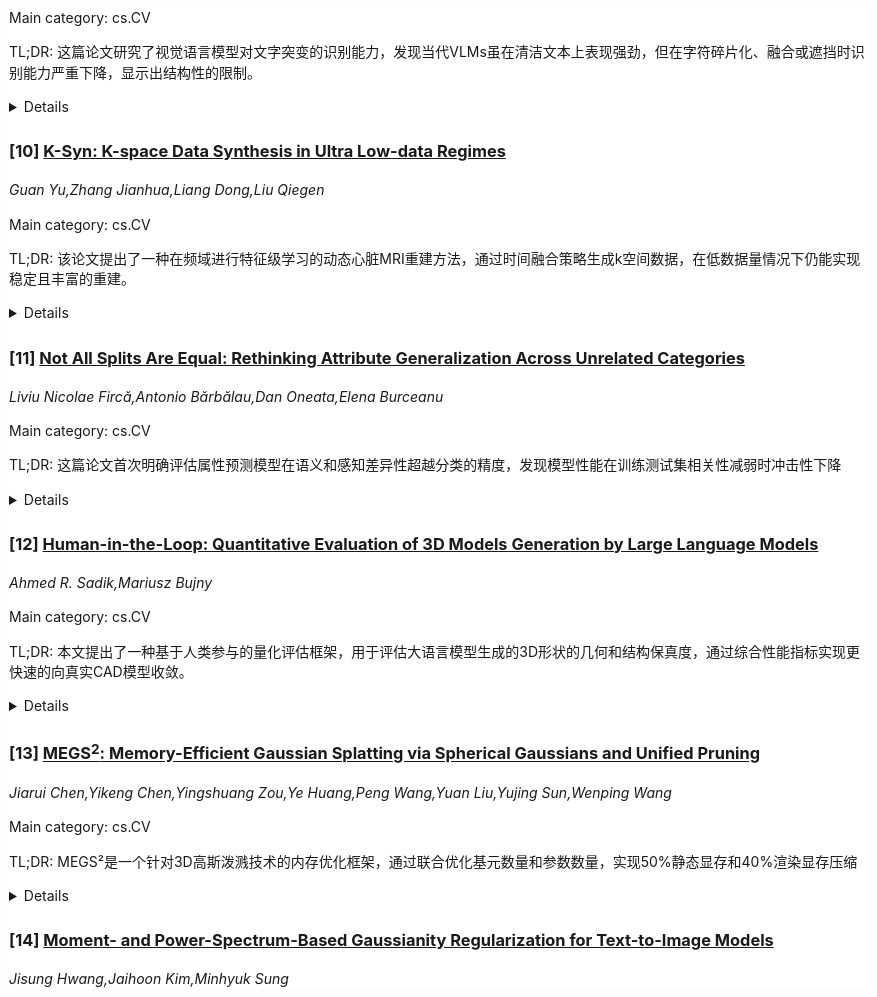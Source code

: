 Main category: cs.CV

TL;DR: 这篇论文研究了视觉语言模型对文字突变的识别能力，发现当代VLMs虽在清洁文本上表现强劲，但在字符碎片化、融合或遮挡时识别能力严重下降，显示出结构性的限制。


<details><summary>Details</summary></details>


### [10] [K-Syn: K-space Data Synthesis in Ultra Low-data Regimes](https://arxiv.org/abs/2509.06997)
*Guan Yu,Zhang Jianhua,Liang Dong,Liu Qiegen*

Main category: cs.CV

TL;DR: 该论文提出了一种在频域进行特征级学习的动态心脏MRI重建方法，通过时间融合策略生成k空间数据，在低数据量情况下仍能实现稳定且丰富的重建。


<details><summary>Details</summary></details>


### [11] [Not All Splits Are Equal: Rethinking Attribute Generalization Across Unrelated Categories](https://arxiv.org/abs/2509.06998)
*Liviu Nicolae Fircă,Antonio Bărbălau,Dan Oneata,Elena Burceanu*

Main category: cs.CV

TL;DR: 这篇论文首次明确评估属性预测模型在语义和感知差异性超越分类的精度，发现模型性能在训练测试集相关性减弱时冲击性下降


<details><summary>Details</summary></details>


### [12] [Human-in-the-Loop: Quantitative Evaluation of 3D Models Generation by Large Language Models](https://arxiv.org/abs/2509.07010)
*Ahmed R. Sadik,Mariusz Bujny*

Main category: cs.CV

TL;DR: 本文提出了一种基于人类参与的量化评估框架，用于评估大语言模型生成的3D形状的几何和结构保真度，通过综合性能指标实现更快速的向真实CAD模型收敛。


<details><summary>Details</summary></details>


### [13] [MEGS$^{2}$: Memory-Efficient Gaussian Splatting via Spherical Gaussians and Unified Pruning](https://arxiv.org/abs/2509.07021)
*Jiarui Chen,Yikeng Chen,Yingshuang Zou,Ye Huang,Peng Wang,Yuan Liu,Yujing Sun,Wenping Wang*

Main category: cs.CV

TL;DR: MEGS²是一个针对3D高斯泼溅技术的内存优化框架，通过联合优化基元数量和参数数量，实现50%静态显存和40%渲染显存压缩


<details><summary>Details</summary></details>


### [14] [Moment- and Power-Spectrum-Based Gaussianity Regularization for Text-to-Image Models](https://arxiv.org/abs/2509.07027)
*Jisung Hwang,Jaihoon Kim,Minhyuk Sung*
